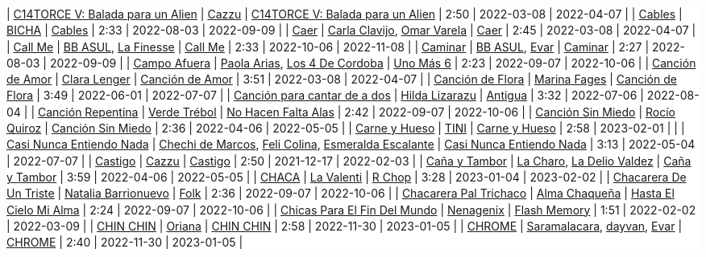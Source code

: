 | [C14TORCE V: Balada para un Alien](https://open.spotify.com/track/5Su5ATMfJpNlP9N5sfhuZu) | [Cazzu](https://open.spotify.com/artist/6w3SkAHYPsQ1bxV7VDlG5y) | [C14TORCE V: Balada para un Alien](https://open.spotify.com/album/5YeW5QRGlSSh1kaRSzx9vO) | 2:50 | 2022-03-08 | 2022-04-07 |
| [Cables](https://open.spotify.com/track/0Xu5v9Ip6EM4zlQPMpbt1P) | [BICHA](https://open.spotify.com/artist/1vKbeZ75wHSMkcw2CisYbl) | [Cables](https://open.spotify.com/album/4lnhke8dhD04dReOJt39Vy) | 2:33 | 2022-08-03 | 2022-09-09 |
| [Caer](https://open.spotify.com/track/50kikaAaUvqs9lfhKyBAdn) | [Carla Clavijo](https://open.spotify.com/artist/4ljl1dpfeJKgNzhTIo6MEj), [Omar Varela](https://open.spotify.com/artist/5xIOUIBQhGFX7HIj8lhdyU) | [Caer](https://open.spotify.com/album/0VpX2bDbDKCwQt94f4qILY) | 2:45 | 2022-03-08 | 2022-04-07 |
| [Call Me](https://open.spotify.com/track/5iUS5k0A8ZN0Vgr01obiR2) | [BB ASUL](https://open.spotify.com/artist/27PauMy7dOiHb7sI8h6s4T), [La Finesse](https://open.spotify.com/artist/3xV8oWG5BKYU2LXVxS779A) | [Call Me](https://open.spotify.com/album/1rYrD5yRhwQnDb67POVJgy) | 2:33 | 2022-10-06 | 2022-11-08 |
| [Caminar](https://open.spotify.com/track/4i082mISQdbU5koT86amXx) | [BB ASUL](https://open.spotify.com/artist/27PauMy7dOiHb7sI8h6s4T), [Evar](https://open.spotify.com/artist/0YWTSwecJ4cKrEQjrh46la) | [Caminar](https://open.spotify.com/album/6NApqoTJoc8qyARcnW1YtO) | 2:27 | 2022-08-03 | 2022-09-09 |
| [Campo Afuera](https://open.spotify.com/track/1SSoBes2WyDEFaBZbYMAJG) | [Paola Arias](https://open.spotify.com/artist/5qZQs9TjnHu0KrGsRa1zIt), [Los 4 De Cordoba](https://open.spotify.com/artist/3d3pm23Qc0Pa9v1mQqTtj2) | [Uno Más 6](https://open.spotify.com/album/42qrvB9s6yNephFUgJKsCf) | 2:23 | 2022-09-07 | 2022-10-06 |
| [Canción de Amor](https://open.spotify.com/track/6apcy8ttMN2BS3cxVT9eDT) | [Clara Lenger](https://open.spotify.com/artist/5MWZSJ6Y0E3JHoe7lZjumY) | [Canción de Amor](https://open.spotify.com/album/6Vsj0adhvClkMmvA9g1vSo) | 3:51 | 2022-03-08 | 2022-04-07 |
| [Canción de Flora](https://open.spotify.com/track/4wE4VCSYSNJEjCjr4jGIiB) | [Marina Fages](https://open.spotify.com/artist/1jBRvUY23iEpMeGCKZ2RO3) | [Canción de Flora](https://open.spotify.com/album/7cVg7x1aVZYh0qP7oB1Lxw) | 3:49 | 2022-06-01 | 2022-07-07 |
| [Canción para cantar de a dos](https://open.spotify.com/track/03RskBSgutFankPMGVWERk) | [Hilda Lizarazu](https://open.spotify.com/artist/1imu37uW2KnEiLMAKmQVgn) | [Antigua](https://open.spotify.com/album/7ycO0ov3bClBN6fWtdHiQQ) | 3:32 | 2022-07-06 | 2022-08-04 |
| [Canción Repentina](https://open.spotify.com/track/2sa6bCsoc8rBlxSPdxpObs) | [Verde Trébol](https://open.spotify.com/artist/24KqDdEAK2qD277Eyc0aPl) | [No Hacen Falta Alas](https://open.spotify.com/album/4Z1X0T3S4fgIOlfvNPxvFQ) | 2:42 | 2022-09-07 | 2022-10-06 |
| [Canción Sin Miedo](https://open.spotify.com/track/4bW0S9EruSaRhLciRFj4UP) | [Rocío Quiroz](https://open.spotify.com/artist/43PjjBbR7LawCx75hCbLmn) | [Canción Sin Miedo](https://open.spotify.com/album/5YhueDAhZPFGkrZoMC7itV) | 2:36 | 2022-04-06 | 2022-05-05 |
| [Carne y Hueso](https://open.spotify.com/track/3yeFTYLMz4nOtyPXWEMKsW) | [TINI](https://open.spotify.com/artist/7vXDAI8JwjW531ouMGbfcp) | [Carne y Hueso](https://open.spotify.com/album/77p7Bob5p0c15o7r9Wpxb9) | 2:58 | 2023-02-01 |  |
| [Casi Nunca Entiendo Nada](https://open.spotify.com/track/5DCMmMGHptS0nOmN97kIAV) | [Chechi de Marcos](https://open.spotify.com/artist/7Mxqqaq1c8KVXiVLbdGasH), [Feli Colina](https://open.spotify.com/artist/4EmjPNMuvvKSEAyx7ibGrs), [Esmeralda Escalante](https://open.spotify.com/artist/56WOnFwq68Q0pn9mUnrdOC) | [Casi Nunca Entiendo Nada](https://open.spotify.com/album/7dAANS4Pwlb9OkkkmadzsV) | 3:13 | 2022-05-04 | 2022-07-07 |
| [Castigo](https://open.spotify.com/track/4i1vORCFsX121xefJA7Fg6) | [Cazzu](https://open.spotify.com/artist/6w3SkAHYPsQ1bxV7VDlG5y) | [Castigo](https://open.spotify.com/album/1F5zDyjWNyOXLBaOUDzVpf) | 2:50 | 2021-12-17 | 2022-02-03 |
| [Caña y Tambor](https://open.spotify.com/track/5YwnNGQJvE1gLQBqMyIk0j) | [La Charo](https://open.spotify.com/artist/4kAM3B6DtYL1GZVIHBglKK), [La Delio Valdez](https://open.spotify.com/artist/3tzacGOmngxUV8W8lU9h3Q) | [Caña y Tambor](https://open.spotify.com/album/6Hc8HHSdO3vy10lwdeKkPl) | 3:59 | 2022-04-06 | 2022-05-05 |
| [CHACA](https://open.spotify.com/track/1EFdnT0s36u2f7FvhYS2SH) | [La Valenti](https://open.spotify.com/artist/2zYHS7xFegFvlEYsOf6cYZ) | [R Chop](https://open.spotify.com/album/5ckfeykmE4MxADAQxGQVJZ) | 3:28 | 2023-01-04 | 2023-02-02 |
| [Chacarera De Un Triste](https://open.spotify.com/track/1Fy3NTZvDisJEACyUIpt1p) | [Natalia Barrionuevo](https://open.spotify.com/artist/3HsEpr0lLwltdTesdpkyfC) | [Folk](https://open.spotify.com/album/52oH9mSQNhPl2TskvtDrOM) | 2:36 | 2022-09-07 | 2022-10-06 |
| [Chacarera Pal Trichaco](https://open.spotify.com/track/5Kz1mW7iVOBpbohYaj1Hpl) | [Alma Chaqueña](https://open.spotify.com/artist/3fPh0oV5t5u5MzfAHOT1iD) | [Hasta El Cielo Mi Alma](https://open.spotify.com/album/6ZwSnSepuxFOPT8P571oW4) | 2:24 | 2022-09-07 | 2022-10-06 |
| [Chicas Para El Fin Del Mundo](https://open.spotify.com/track/6pQNvPJQ3RwA5JMjaJ7ZW1) | [Nenagenix](https://open.spotify.com/artist/72uTXCtp7vhZkvYdnoYu6I) | [Flash Memory](https://open.spotify.com/album/1z264tIT1BVy9CgA9hJkv1) | 1:51 | 2022-02-02 | 2022-03-09 |
| [CHIN CHIN](https://open.spotify.com/track/20rMomDU9dk6QDRKCYKrzh) | [Oriana](https://open.spotify.com/artist/25Q4MN2O9yy7qzIY6HTgO3) | [CHIN CHIN](https://open.spotify.com/album/3Fx7xYB3rpSfnvSSZNYmyx) | 2:58 | 2022-11-30 | 2023-01-05 |
| [CHROME](https://open.spotify.com/track/3ufGWBFuPdZ2ckUF7hLIL8) | [Saramalacara](https://open.spotify.com/artist/3QchzUOTSCKWmaRGEEiuir), [dayvan](https://open.spotify.com/artist/1eTInlBizrAteaACHeE85y), [Evar](https://open.spotify.com/artist/0YWTSwecJ4cKrEQjrh46la) | [CHROME](https://open.spotify.com/album/4bZaL9GsAnNFPJ1y10JIbG) | 2:40 | 2022-11-30 | 2023-01-05 |
